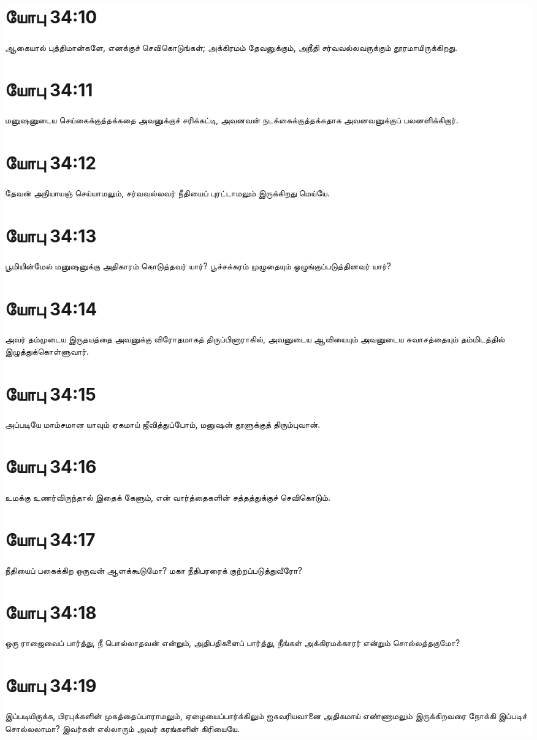 # யோபு 34:10

ஆகையால் புத்திமான்களே, எனக்குச் செவிகொடுங்கள்; அக்கிரமம் தேவனுக்கும், அநீதி சர்வவல்லவருக்கும் தூரமாயிருக்கிறது.

# யோபு 34:11

மனுஷனுடைய செய்கைக்குத்தக்கதை அவனுக்குச் சரிக்கட்டி, அவனவன் நடக்கைக்குத்தக்கதாக அவனவனுக்குப் பலனளிக்கிறார்.

# யோபு 34:12

தேவன் அநியாயஞ் செய்யாமலும், சர்வவல்லவர் நீதியைப் புரட்டாமலும் இருக்கிறது மெய்யே.

# யோபு 34:13

பூமியின்மேல் மனுஷனுக்கு அதிகாரம் கொடுத்தவர் யார்? பூச்சக்கரம் முழுதையும் ஒழுங்குப்படுத்தினவர் யார்?

# யோபு 34:14

அவர் தம்முடைய இருதயத்தை அவனுக்கு விரோதமாகத் திருப்பினாராகில், அவனுடைய ஆவியையும் அவனுடைய சுவாசத்தையும் தம்மிடத்தில் இழுத்துக்கொள்ளுவார்.

# யோபு 34:15

அப்படியே மாம்சமான யாவும் ஏகமாய் ஜீவித்துப்போம், மனுஷன் தூளுக்குத் திரும்புவான்.

# யோபு 34:16

உமக்கு உணர்விருந்தால் இதைக் கேளும், என் வார்த்தைகளின் சத்தத்துக்குச் செவிகொடும்.

# யோபு 34:17

நீதியைப் பகைக்கிற ஒருவன் ஆளக்கூடுமோ? மகா நீதிபரரைக் குற்றப்படுத்துவீரோ?

# யோபு 34:18

ஒரு ராஜைவைப் பார்த்து, நீ பொல்லாதவன் என்றும், அதிபதிகளைப் பார்த்து, நீங்கள் அக்கிரமக்காரர் என்றும் சொல்லத்தகுமோ?

# யோபு 34:19

இப்படியிருக்க, பிரபுக்களின் முகத்தைப்பாராமலும், ஏழையைப்பார்க்கிலும் ஐசுவரியவானை அதிகமாய் எண்ணாமலும் இருக்கிறவரை நோக்கி இப்படிச் சொல்லலாமா? இவர்கள் எல்லாரும் அவர் கரங்களின் கிரியையே.
